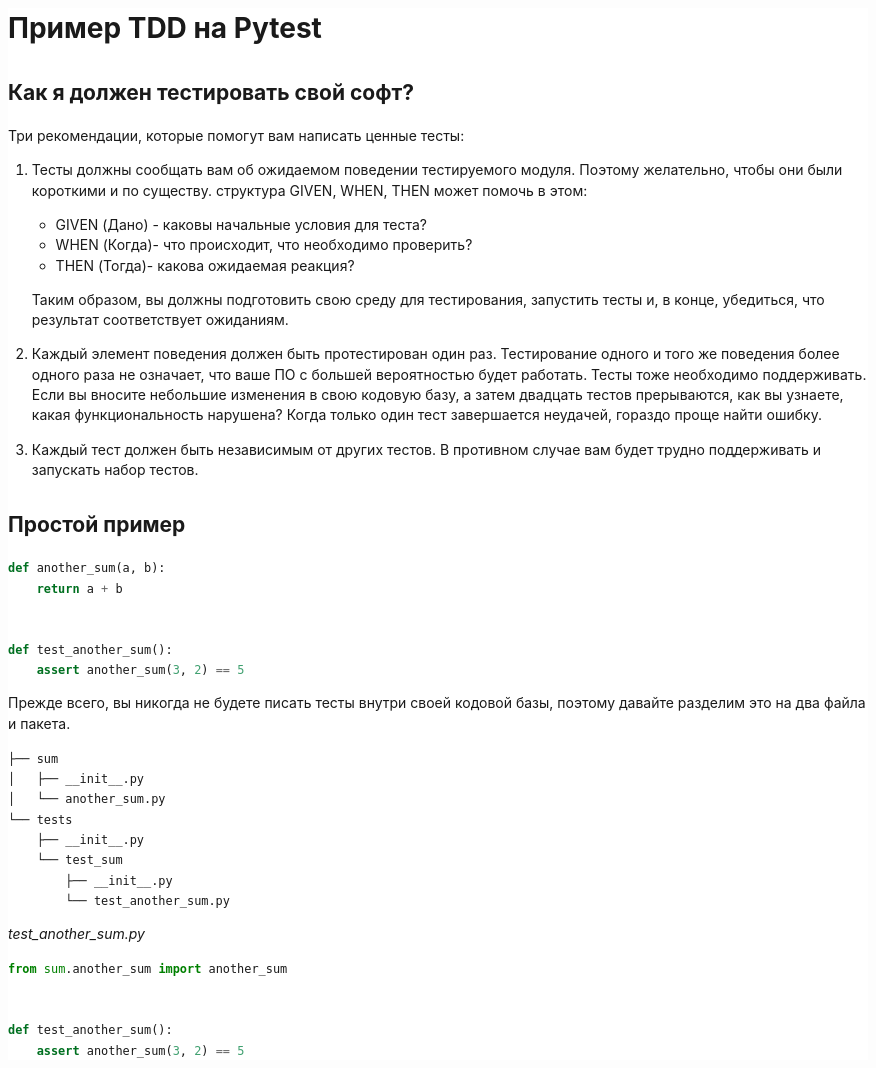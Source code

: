 # Пример TDD на Pytest

## Как я должен тестировать свой софт?

Три рекомендации, которые помогут вам написать ценные тесты:

1. Тесты должны сообщать вам об ожидаемом поведении тестируемого модуля. Поэтому желательно, чтобы они были короткими и по существу. структура GIVEN, WHEN, THEN может помочь в этом:

   * GIVEN (Дано) - каковы начальные условия для теста?
   * WHEN (Когда)- что происходит, что необходимо проверить?
   * THEN (Тогда)- какова ожидаемая реакция?

   Таким образом, вы должны подготовить свою среду для тестирования, запустить тесты и, в конце, убедиться, что результат соответствует ожиданиям.

2. Каждый элемент поведения должен быть протестирован один раз. Тестирование одного и того же поведения более одного раза не означает, что ваше ПО с большей вероятностью будет работать. Тесты тоже необходимо поддерживать. Если вы вносите небольшие изменения в свою кодовую базу, а затем двадцать тестов прерываются, как вы узнаете, какая функциональность нарушена? Когда только один тест завершается неудачей, гораздо проще найти ошибку.

3. Каждый тест должен быть независимым от других тестов. В противном случае вам будет трудно поддерживать и запускать набор тестов.

## Простой пример

```python
def another_sum(a, b):
    return a + b


def test_another_sum():
    assert another_sum(3, 2) == 5
```

Прежде всего, вы никогда не будете писать тесты внутри своей кодовой базы, поэтому давайте разделим это на два файла и пакета.

```
├── sum
│   ├── __init__.py
│   └── another_sum.py
└── tests
    ├── __init__.py
    └── test_sum
        ├── __init__.py
        └── test_another_sum.py
```

_test_another_sum.py_

```python
from sum.another_sum import another_sum


def test_another_sum():
    assert another_sum(3, 2) == 5
```

